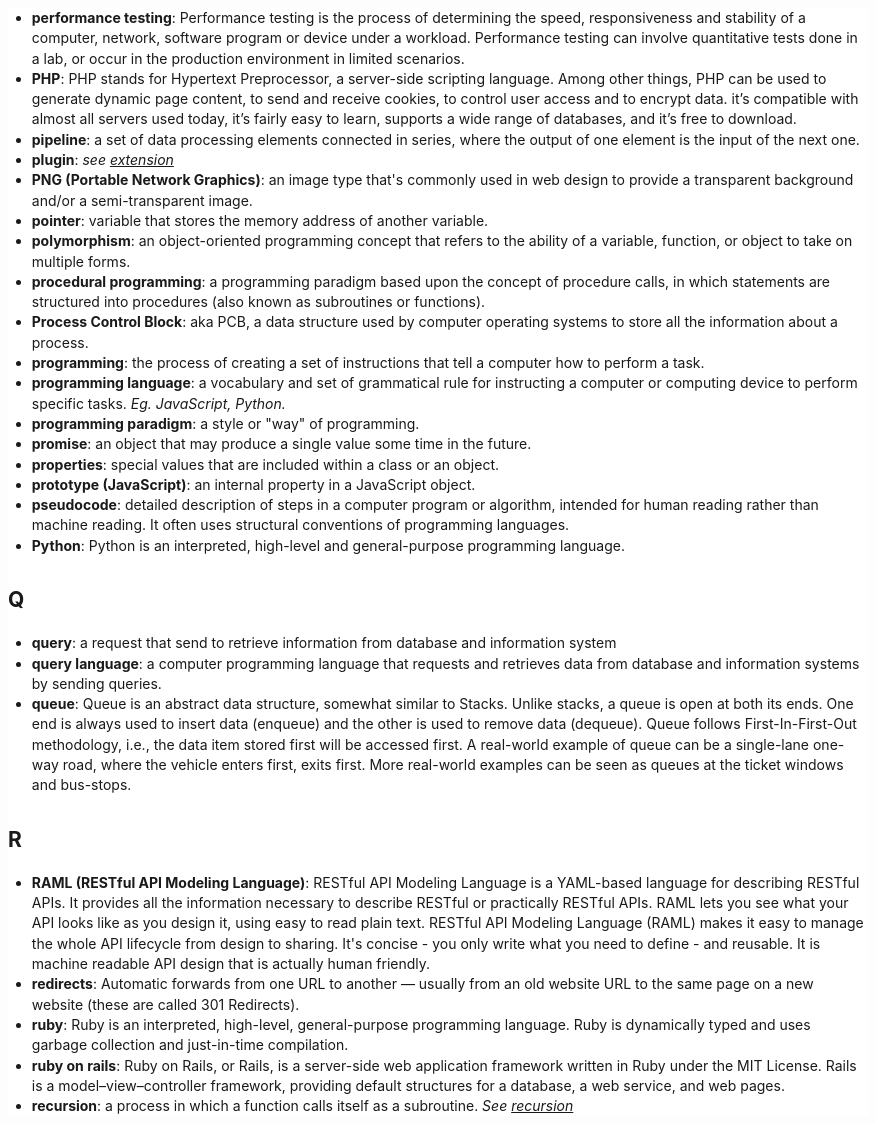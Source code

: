 - **performance testing**: Performance testing is the process of determining the speed, responsiveness and stability of a computer, network, software program or device under a workload. Performance testing can involve quantitative tests done in a lab, or occur in the production environment in limited scenarios.
- **PHP**: PHP stands for Hypertext Preprocessor, a server-side scripting language. Among other things, PHP can be used to generate dynamic page content, to send and receive cookies, to control user access and to encrypt data. it’s compatible with almost all servers used today, it’s fairly easy to learn, supports a wide range of databases, and it’s free to download.
- **pipeline**: a set of data processing elements connected in series, where the output of one element is the input of the next one.
- **plugin**: _see [extension](#e)_
- **PNG (Portable Network Graphics)**: an image type that's commonly used in web design to provide a transparent background and/or a semi-transparent image.
- **pointer**: variable that stores the memory address of another variable.
- **polymorphism**: an object-oriented programming concept that refers to the ability of a variable, function, or object to take on multiple forms.
- **procedural programming**: a programming paradigm based upon the concept of procedure calls, in which statements are structured into procedures (also known as subroutines or functions).
- **Process Control Block**: aka PCB, a data structure used by computer operating systems to store all the information about a process.
- **programming**: the process of creating a set of instructions that tell a computer how to perform a task.
- **programming language**: a vocabulary and set of grammatical rule for instructing a computer or computing device to perform specific tasks. _Eg. JavaScript, Python._
- **programming paradigm**: a style or "way" of programming.
- **promise**: an object that may produce a single value some time in the future.
- **properties**: special values that are included within a class or an object.
- **prototype (JavaScript)**: an internal property in a JavaScript object.
- **pseudocode**: detailed description of steps in a computer program or algorithm, intended for human reading rather than machine reading. It often uses structural conventions of programming languages.
- **Python**: Python is an interpreted, high-level and general-purpose programming language.

## Q

- **query**: a request that send to retrieve information from database and information system
- **query language**: a computer programming language that requests and retrieves data from database and information systems by sending queries.
- **queue**: Queue is an abstract data structure, somewhat similar to Stacks. Unlike stacks, a queue is open at both its ends. One end is always used to insert data (enqueue) and the other is used to remove data (dequeue). Queue follows First-In-First-Out methodology, i.e., the data item stored first will be accessed first. A real-world example of queue can be a single-lane one-way road, where the vehicle enters first, exits first. More real-world examples can be seen as queues at the ticket windows and bus-stops. 

## R

- **RAML (RESTful API Modeling Language)**: RESTful API Modeling Language is a YAML-based language for describing RESTful APIs. It provides all the information necessary to describe RESTful or practically RESTful APIs. RAML lets you see what your API looks like as you design it, using easy to read plain text. RESTful API Modeling Language (RAML) makes it easy to manage the whole API lifecycle from design to sharing. It's concise - you only write what you need to define - and reusable. It is machine readable API design that is actually human friendly.
- **redirects**: Automatic forwards from one URL to another — usually from an old website URL to the same page on a new website (these are called 301 Redirects).
- **ruby**: Ruby is an interpreted, high-level, general-purpose programming language. Ruby is dynamically typed and uses garbage collection and just-in-time compilation.
- **ruby on rails**: Ruby on Rails, or Rails, is a server-side web application framework written in Ruby under the MIT License. Rails is a model–view–controller framework, providing default structures for a database, a web service, and web pages.
- **recursion**: a process in which a function calls itself as a subroutine. _See [recursion](#recursion)_